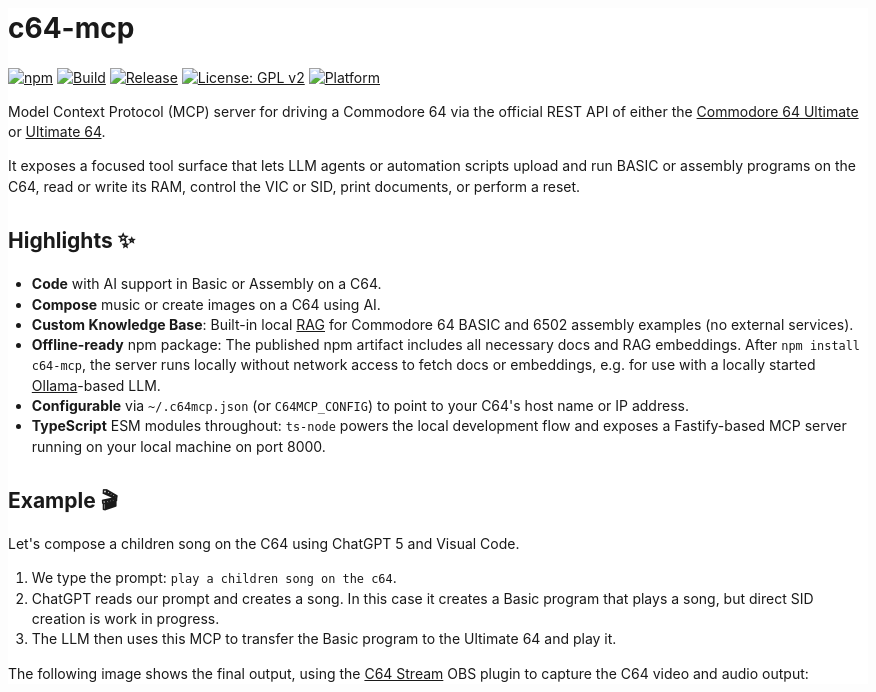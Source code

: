 # c64-mcp

[![npm](https://img.shields.io/npm/v/c64-mcp.svg)](https://www.npmjs.com/package/c64-mcp)
[![Build](https://img.shields.io/badge/build-npm%20test-brightgreen)](package.json#L7)
[![Release](https://img.shields.io/github/actions/workflow/status/chrisgleissner/c64-mcp/release.yml?event=release&label=release)](https://github.com/chrisgleissner/c64-mcp/actions/workflows/release.yml)
[![License: GPL v2](https://img.shields.io/badge/License-GPL%20v2-blue.svg)](https://www.gnu.org/licenses/old-licenses/gpl-2.0.en.html)
[![Platform](https://img.shields.io/badge/platform-Linux%20%7C%20macOS%20%7C%20Windows-forestgreen)](doc/developer.md)

Model Context Protocol (MCP) server for driving a Commodore 64 via the official REST API of either the [Commodore 64 Ultimate](https://www.commodore.net/) or [Ultimate 64](https://ultimate64.com/).

It exposes a focused tool surface that lets LLM agents or automation scripts upload and run BASIC or assembly programs on the C64, read or write its RAM, control the VIC or SID, print documents, or perform a reset.

## Highlights ✨

- **Code** with AI support in Basic or Assembly on a C64.
- **Compose** music or create images on a C64 using AI.
- **Custom Knowledge Base**: Built-in local [RAG](https://en.wikipedia.org/wiki/Retrieval-augmented_generation) for Commodore 64 BASIC and 6502 assembly examples (no external services).
- **Offline-ready** npm package: The published npm artifact includes all necessary docs and RAG embeddings. After `npm install c64-mcp`, the server runs locally without network access to fetch docs or embeddings, e.g. for use with a locally started [Ollama](https://github.com/ollama/ollama)-based LLM.
- **Configurable** via `~/.c64mcp.json` (or `C64MCP_CONFIG`) to point to your C64's host name or IP address.
- **TypeScript** ESM modules throughout: `ts-node` powers the local development flow and exposes a Fastify-based MCP server running on your local machine on port 8000.


## Example 🎬

Let's compose a children song on the C64 using ChatGPT 5 and Visual Code.

1. We type the prompt:
`play a children song on the c64`.
1. ChatGPT reads our prompt and creates a song. In this case it creates a Basic program that plays a song, but direct SID creation is work in progress.
1. The LLM then uses this MCP to transfer the Basic program to the Ultimate 64 and play it.

The following image shows the final output, using the [C64 Stream](https://github.com/chrisgleissner/c64stream/) OBS plugin to capture the C64 video and audio output:

